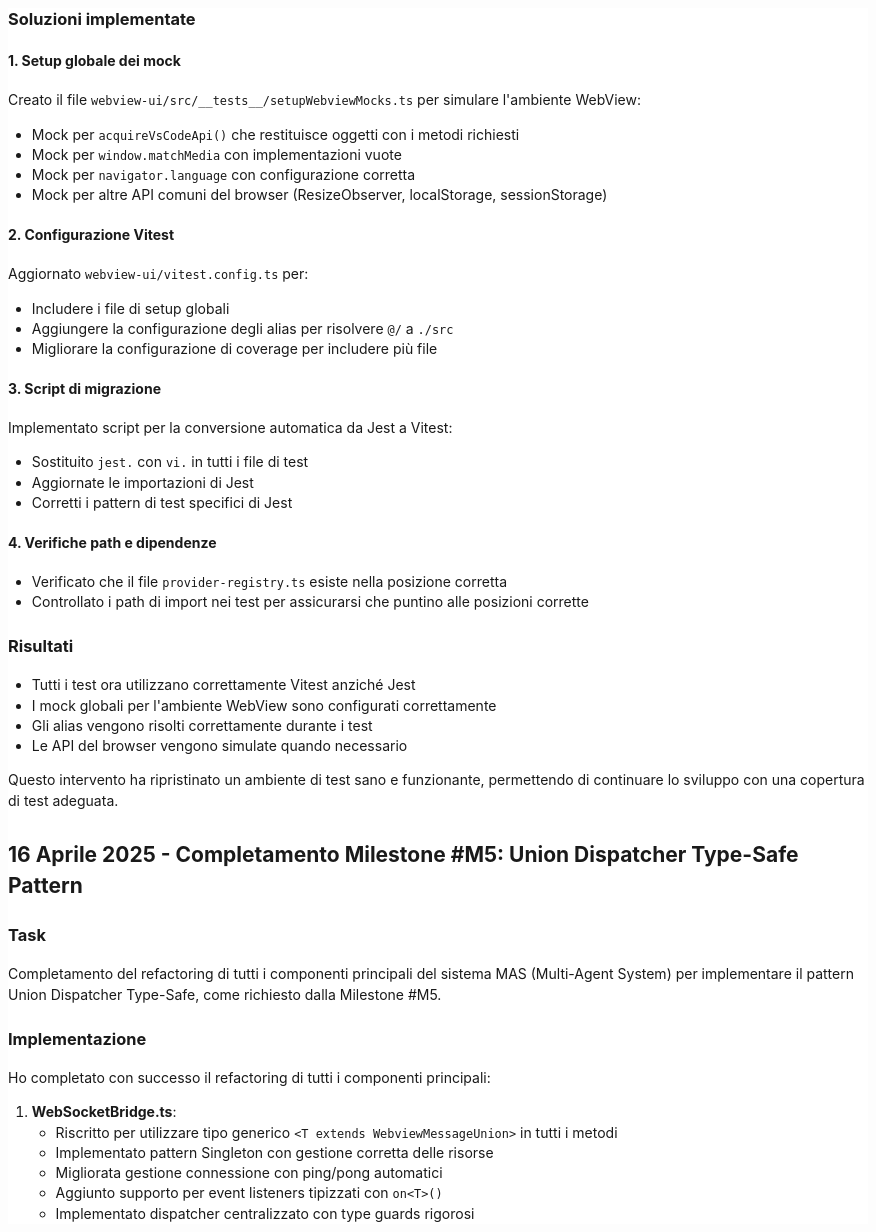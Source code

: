 ### Soluzioni implementate

#### 1. Setup globale dei mock
Creato il file `webview-ui/src/__tests__/setupWebviewMocks.ts` per simulare l'ambiente WebView:
- Mock per `acquireVsCodeApi()` che restituisce oggetti con i metodi richiesti
- Mock per `window.matchMedia` con implementazioni vuote
- Mock per `navigator.language` con configurazione corretta
- Mock per altre API comuni del browser (ResizeObserver, localStorage, sessionStorage)

#### 2. Configurazione Vitest
Aggiornato `webview-ui/vitest.config.ts` per:
- Includere i file di setup globali
- Aggiungere la configurazione degli alias per risolvere `@/` a `./src`
- Migliorare la configurazione di coverage per includere più file

#### 3. Script di migrazione
Implementato script per la conversione automatica da Jest a Vitest:
- Sostituito `jest.` con `vi.` in tutti i file di test
- Aggiornate le importazioni di Jest
- Corretti i pattern di test specifici di Jest

#### 4. Verifiche path e dipendenze
- Verificato che il file `provider-registry.ts` esiste nella posizione corretta
- Controllato i path di import nei test per assicurarsi che puntino alle posizioni corrette

### Risultati
- Tutti i test ora utilizzano correttamente Vitest anziché Jest
- I mock globali per l'ambiente WebView sono configurati correttamente
- Gli alias vengono risolti correttamente durante i test
- Le API del browser vengono simulate quando necessario

Questo intervento ha ripristinato un ambiente di test sano e funzionante, permettendo di continuare lo sviluppo con una copertura di test adeguata.

## 16 Aprile 2025 - Completamento Milestone #M5: Union Dispatcher Type-Safe Pattern

### Task
Completamento del refactoring di tutti i componenti principali del sistema MAS (Multi-Agent System) per implementare il pattern Union Dispatcher Type-Safe, come richiesto dalla Milestone #M5.

### Implementazione
Ho completato con successo il refactoring di tutti i componenti principali:

1. **WebSocketBridge.ts**:
   - Riscritto per utilizzare tipo generico `<T extends WebviewMessageUnion>` in tutti i metodi
   - Implementato pattern Singleton con gestione corretta delle risorse
   - Migliorata gestione connessione con ping/pong automatici
   - Aggiunto supporto per event listeners tipizzati con `on<T>()`
   - Implementato dispatcher centralizzato con type guards rigorosi
